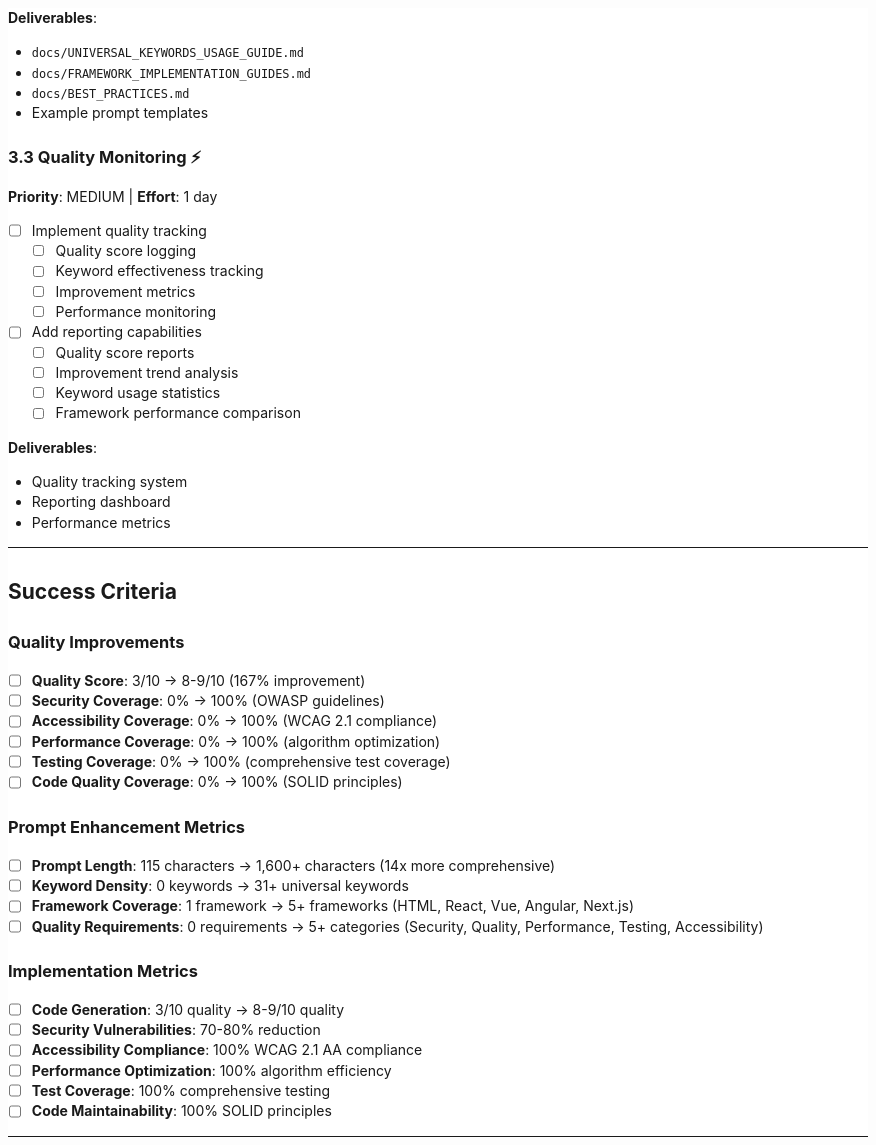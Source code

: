 **Deliverables**:
- `docs/UNIVERSAL_KEYWORDS_USAGE_GUIDE.md`
- `docs/FRAMEWORK_IMPLEMENTATION_GUIDES.md`
- `docs/BEST_PRACTICES.md`
- Example prompt templates

### 3.3 Quality Monitoring ⚡
**Priority**: MEDIUM | **Effort**: 1 day

- [ ] Implement quality tracking
  - [ ] Quality score logging
  - [ ] Keyword effectiveness tracking
  - [ ] Improvement metrics
  - [ ] Performance monitoring

- [ ] Add reporting capabilities
  - [ ] Quality score reports
  - [ ] Improvement trend analysis
  - [ ] Keyword usage statistics
  - [ ] Framework performance comparison

**Deliverables**:
- Quality tracking system
- Reporting dashboard
- Performance metrics

---

## Success Criteria

### Quality Improvements
- [ ] **Quality Score**: 3/10 → 8-9/10 (167% improvement)
- [ ] **Security Coverage**: 0% → 100% (OWASP guidelines)
- [ ] **Accessibility Coverage**: 0% → 100% (WCAG 2.1 compliance)
- [ ] **Performance Coverage**: 0% → 100% (algorithm optimization)
- [ ] **Testing Coverage**: 0% → 100% (comprehensive test coverage)
- [ ] **Code Quality Coverage**: 0% → 100% (SOLID principles)

### Prompt Enhancement Metrics
- [ ] **Prompt Length**: 115 characters → 1,600+ characters (14x more comprehensive)
- [ ] **Keyword Density**: 0 keywords → 31+ universal keywords
- [ ] **Framework Coverage**: 1 framework → 5+ frameworks (HTML, React, Vue, Angular, Next.js)
- [ ] **Quality Requirements**: 0 requirements → 5+ categories (Security, Quality, Performance, Testing, Accessibility)

### Implementation Metrics
- [ ] **Code Generation**: 3/10 quality → 8-9/10 quality
- [ ] **Security Vulnerabilities**: 70-80% reduction
- [ ] **Accessibility Compliance**: 100% WCAG 2.1 AA compliance
- [ ] **Performance Optimization**: 100% algorithm efficiency
- [ ] **Test Coverage**: 100% comprehensive testing
- [ ] **Code Maintainability**: 100% SOLID principles

---
